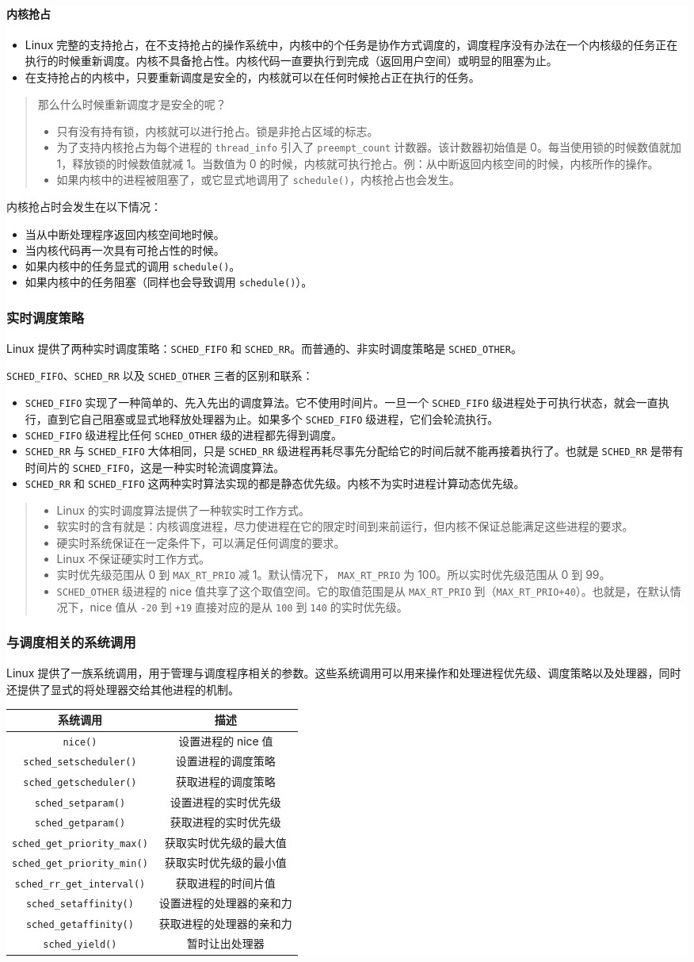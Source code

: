 #### 内核抢占

- Linux 完整的支持抢占，在不支持抢占的操作系统中，内核中的个任务是协作方式调度的，调度程序没有办法在一个内核级的任务正在执行的时候重新调度。内核不具备抢占性。内核代码一直要执行到完成（返回用户空间）或明显的阻塞为止。
- 在支持抢占的内核中，只要重新调度是安全的，内核就可以在任何时候抢占正在执行的任务。

> 那么什么时候重新调度才是安全的呢？
>
> - 只有没有持有锁，内核就可以进行抢占。锁是非抢占区域的标志。
> - 为了支持内核抢占为每个进程的 `thread_info` 引入了 `preempt_count` 计数器。该计数器初始值是 0。每当使用锁的时候数值就加 1，释放锁的时候数值就减 1。当数值为 0 的时候，内核就可执行抢占。例：从中断返回内核空间的时候，内核所作的操作。
> - 如果内核中的进程被阻塞了，或它显式地调用了 `schedule()`，内核抢占也会发生。

内核抢占时会发生在以下情况：

- 当从中断处理程序返回内核空间地时候。
- 当内核代码再一次具有可抢占性的时候。
- 如果内核中的任务显式的调用 `schedule()`。
- 如果内核中的任务阻塞（同样也会导致调用 `schedule()`）。

### 实时调度策略

Linux 提供了两种实时调度策略：`SCHED_FIFO` 和 `SCHED_RR`。而普通的、非实时调度策略是 `SCHED_OTHER`。

`SCHED_FIFO`、`SCHED_RR` 以及 `SCHED_OTHER` 三者的区别和联系：

- `SCHED_FIFO` 实现了一种简单的、先入先出的调度算法。它不使用时间片。一旦一个 `SCHED_FIFO` 级进程处于可执行状态，就会一直执行，直到它自己阻塞或显式地释放处理器为止。如果多个 `SCHED_FIFO` 级进程，它们会轮流执行。
- `SCHED_FIFO` 级进程比任何 `SCHED_OTHER` 级的进程都先得到调度。
- `SCHED_RR` 与 `SCHED_FIFO` 大体相同，只是 `SCHED_RR` 级进程再耗尽事先分配给它的时间后就不能再接着执行了。也就是 `SCHED_RR` 是带有时间片的 `SCHED_FIFO`，这是一种实时轮流调度算法。
- `SCHED_RR` 和 `SCHED_FIFO` 这两种实时算法实现的都是静态优先级。内核不为实时进程计算动态优先级。

> - Linux 的实时调度算法提供了一种软实时工作方式。
> - 软实时的含有就是：内核调度进程，尽力使进程在它的限定时间到来前运行，但内核不保证总能满足这些进程的要求。
> - 硬实时系统保证在一定条件下，可以满足任何调度的要求。
> - Linux 不保证硬实时工作方式。
> - 实时优先级范围从 0 到 `MAX_RT_PRIO` 减 1。默认情况下， `MAX_RT_PRIO` 为 100。所以实时优先级范围从 0 到 99。
> - `SCHED_OTHER` 级进程的 nice 值共享了这个取值空间。它的取值范围是从 `MAX_RT_PRIO` 到（`MAX_RT_PRIO+40`）。也就是，在默认情况下，nice 值从 `-20` 到 `+19` 直接对应的是从 `100` 到 `140` 的实时优先级。

### 与调度相关的系统调用

Linux 提供了一族系统调用，用于管理与调度程序相关的参数。这些系统调用可以用来操作和处理进程优先级、调度策略以及处理器，同时还提供了显式的将处理器交给其他进程的机制。

|          系统调用          |           描述           |
| :------------------------: | :----------------------: |
|          `nice()`          |    设置进程的 nice 值    |
|   `sched_setscheduler()`   |    设置进程的调度策略    |
|   `sched_getscheduler()`   |    获取进程的调度策略    |
|     `sched_setparam()`     |   设置进程的实时优先级   |
|     `sched_getparam()`     |   获取进程的实时优先级   |
| `sched_get_priority_max()` |  获取实时优先级的最大值  |
| `sched_get_priority_min()` |  获取实时优先级的最小值  |
| `sched_rr_get_interval()`  |    获取进程的时间片值    |
|   `sched_setaffinity()`    | 设置进程的处理器的亲和力 |
|   `sched_getaffinity()`    | 获取进程的处理器的亲和力 |
|      `sched_yield()`       |      暂时让出处理器      |
